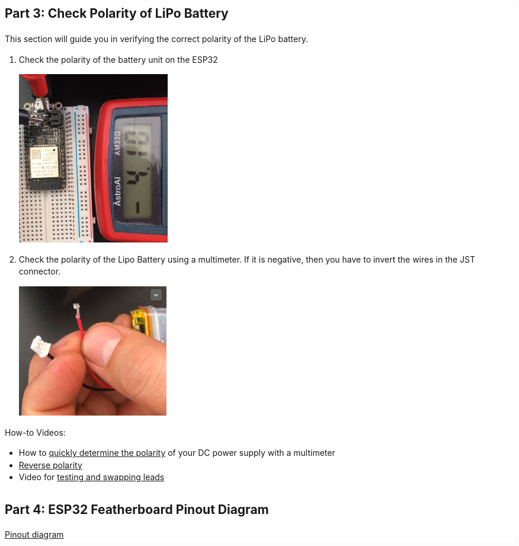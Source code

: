 ## Part 3: Check Polarity of LiPo Battery

This section will guide you in verifying the correct polarity of the LiPo battery.

1. Check the polarity of the battery unit on the ESP32

   ![Check polarity](img/3-polarity.png)

2. Check the polarity of the Lipo Battery using a multimeter. If it is negative, then you have to invert the wires in the JST connector.

   ![Reverse polarity](img/3-reverse-polarity.png)

How-to Videos:

- How to [quickly determine the polarity](https://www.youtube.com/watch?v=xoUHbf_bRxw) of your DC power supply with a multimeter
- [Reverse polarity](https://www.youtube.com/watch?v=mvnf8phaPOY)
- Video for [testing and swapping leads](https://youtu.be/BtlHtQD7auI)

## Part 4: ESP32 Featherboard Pinout Diagram

[Pinout diagram](https://learn.adafruit.com/adafruit-huzzah32-esp32-feather/pinouts)

